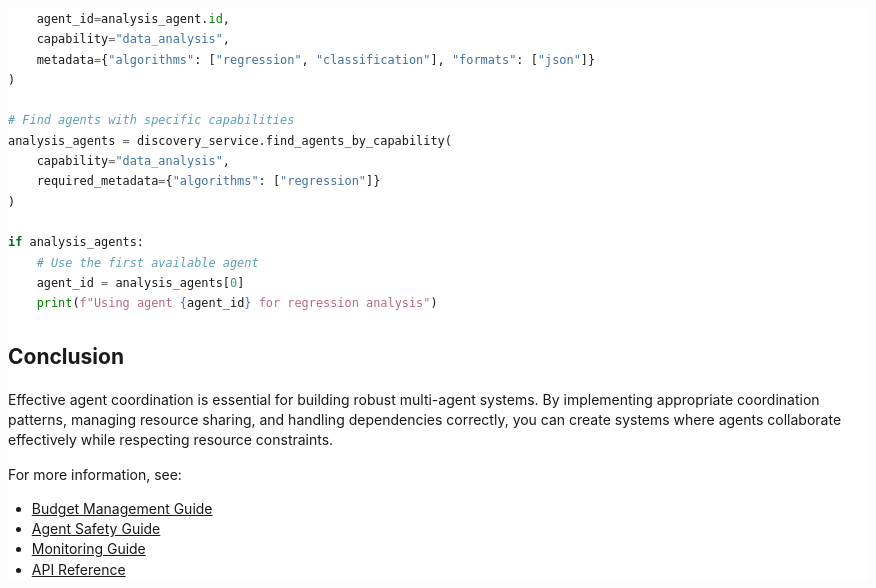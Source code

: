 ```python
    agent_id=analysis_agent.id,
    capability="data_analysis",
    metadata={"algorithms": ["regression", "classification"], "formats": ["json"]}
)

# Find agents with specific capabilities
analysis_agents = discovery_service.find_agents_by_capability(
    capability="data_analysis",
    required_metadata={"algorithms": ["regression"]}
)

if analysis_agents:
    # Use the first available agent
    agent_id = analysis_agents[0]
    print(f"Using agent {agent_id} for regression analysis")
```

## Conclusion

Effective agent coordination is essential for building robust multi-agent systems. By implementing appropriate coordination patterns, managing resource sharing, and handling dependencies correctly, you can create systems where agents collaborate effectively while respecting resource constraints.

For more information, see:
- [Budget Management Guide](budget_management.md)
- [Agent Safety Guide](agent_safety.md)
- [Monitoring Guide](monitoring.md)
- [API Reference](../api/core.md)
